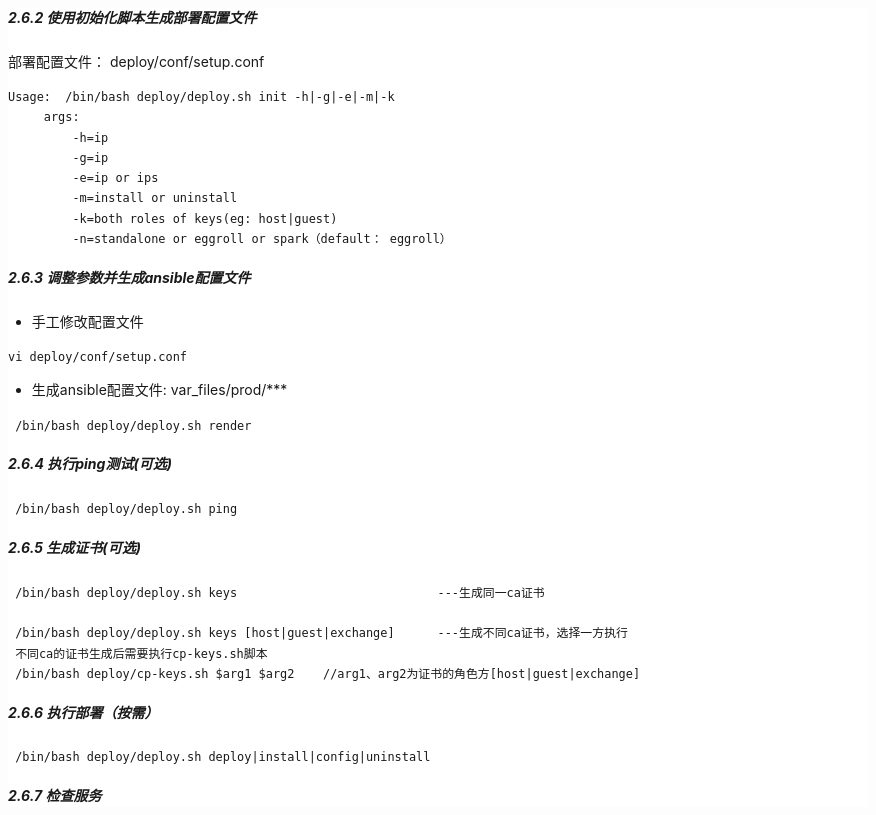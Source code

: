 
##### 2.6.2 使用初始化脚本生成部署配置文件

部署配置文件： deploy/conf/setup.conf

```
Usage:  /bin/bash deploy/deploy.sh init -h|-g|-e|-m|-k
     args:
         -h=ip
         -g=ip
         -e=ip or ips
         -m=install or uninstall
         -k=both roles of keys(eg: host|guest)
         -n=standalone or eggroll or spark（default： eggroll）
```



##### 2.6.3 调整参数并生成ansible配置文件

- 手工修改配置文件

```
vi deploy/conf/setup.conf
```

- 生成ansible配置文件: var_files/prod/***

```
 /bin/bash deploy/deploy.sh render
```



##### 2.6.4 执行ping测试(可选)

```
 /bin/bash deploy/deploy.sh ping
```



##### 2.6.5 生成证书(可选)

```
 /bin/bash deploy/deploy.sh keys							---生成同一ca证书

 /bin/bash deploy/deploy.sh keys [host|guest|exchange]		---生成不同ca证书，选择一方执行
 不同ca的证书生成后需要执行cp-keys.sh脚本
 /bin/bash deploy/cp-keys.sh $arg1 $arg2	//arg1、arg2为证书的角色方[host|guest|exchange]
```



##### 2.6.6 执行部署（按需）

```
 /bin/bash deploy/deploy.sh deploy|install|config|uninstall
```



##### 2.6.7 检查服务
